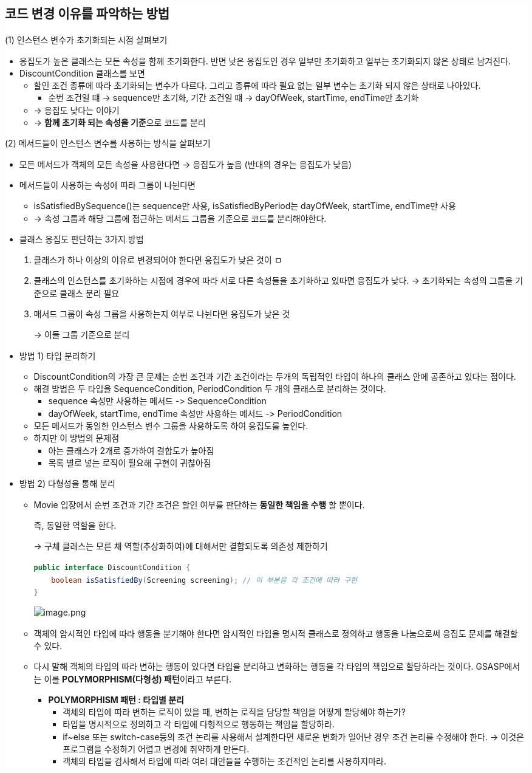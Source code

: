 ## 코드 변경 이유를 파악하는 방법

(1) 인스턴스 변수가 초기화되는 시점 살펴보기

- 응집도가 높은 클래스는 모든 속성을 함께 초기화한다. 반면 낮은 응집도인 경우 일부만 초기화하고 일부는 초기화되지 않은 상태로 남겨진다.
- DiscountCondition 클래스를 보면
    - 할인 조건 종류에 따라 초기화되는 변수가 다르다. 그리고 종류에 따라 필요 없는 일부 변수는 초기화 되지 않은 상태로 나아있다.
        - 순번 조건일 떄 →  sequence만 초기화, 기간 조건일 떄 → dayOfWeek, startTime, endTime만 초기화
    - → 응집도 낮다는 이야기
    - → **함께 초기화 되는 속성을 기준**으로 코드를 분리

(2) 메서드들이 인스턴스 변수를 사용하는 방식을 살펴보기 

- 모든 메서드가 객체의 모든 속성을 사용한다면 → 응집도가 높음 (반대의 경우는 응집도가 낮음)
- 메서드들이 사용하는 속성에 따라 그룹이 나뉜다면
    - isSatisfiedBySequence()는  sequence만 사용, isSatisfiedByPeriod는 dayOfWeek, startTime, endTime만 사용
    - → 속성 그룹과 해당 그룹에 접근하는 메서드 그룹을 기준으로 코드를 분리해야한다.

- 클래스 응집도 판단하는 3가지 방법
    1. 클래스가 하나 이상의 이유로 변경되어야 한다면 응집도가 낮은 것이 ㅁ
    2. 클래스의 인스턴스를 초기화하는 시점에 경우에 따라 서로 다른 속성들을 초기화하고 있따면 응집도가 낮다. → 초기화되는 속성의 그룹을 기준으로 클래스 분리 필요 
    3. 매서드 그룹이 속성 그룹을 사용하는지 여부로 나뉜다면 응집도가 낮은 것 
        
        → 이들 그룹 기준으로 분리 
        
    
- 방법 1) 타입 분리하기
    - DiscountCondition의 가장 큰 문제는 순번 조건과 기간 조건이라는 두개의 독립적인 타입이 하나의 클래스 안에 공존하고 있다는 점이다.
    - 해결 방법은 두 타입을 SequenceCondition, PeriodCondition 두 개의 클래스로 분리하는 것이다.
        - sequence 속성만 사용하는 메서드 -> SequenceCondition
        - dayOfWeek, startTime, endTime 속성만 사용하는 메서드 -> PeriodCondition
    - 모든 메서드가 동일한 인스턴스 변수 그룹을 사용하도록 하여 응집도를 높인다.
    - 하지만 이 방법의 문제점
        - 아는 클래스가 2개로 증가하여 결합도가 높아짐
        - 목록 별로 넣는 로직이 필요해 구현이 귀찮아짐
- 방법 2) 다형성을 통해 분리
    - Movie 입장에서 순번 조건과 기간 조건은 할인 여부를 판단하는 **동일한 책임을 수행** 할 뿐이다.
        
        즉, 동일한 역할을 한다. 
        
        → 구체 클래스는 모른 채 역할(추상화하여)에 대해서만 결합되도록 의존성 제한하기 
        
        ```java
        public interface DiscountCondition {
            boolean isSatisfiedBy(Screening screening); // 이 부분을 각 조건에 따라 구현
        }
        ```
        
        ![image.png](https://prod-files-secure.s3.us-west-2.amazonaws.com/e2c6ccd4-4439-43db-96e9-e654aaf4aa71/db0fe890-273c-4f73-880e-08a7c3dfe365/image.png)
        
    - 객체의 암시적인 타입에 따라 행동을 분기해야 한다면 암시적인 타입을 명시적 클래스로 정의하고 행동을 나눔으로써 응집도 문제를 해결할 수 있다.
    - 다시 말해 객체의 타입의 따라 변하는 행동이 있다면 타입을 분리하고 변화하는 행동을 각 타입의 책임으로 할당하라는 것이다. GSASP에서는 이를 **POLYMORPHISM(다형성) 패턴**이라고 부른다.
        - **POLYMORPHISM 패턴 : 타입별 분리**
            - 객체의 타입에 따라 변하는 로직이 있을 때, 변하는 로직을 담당할 책임을 어떻게 할당해야 하는가?
            - 타입을 명시적으로 정의하고 각 타입에 다형적으로 행동하는 책임을 할당하라.
            - if~else 또는 switch-case등의 조건 논리를 사용해서 설계한다면 새로운 변화가 일어난 경우 조건 논리를 수정해야 한다. → 이것은 프로그램을 수정하기 어렵고 변경에 취약하게 만든다.
            - 객체의 타입을 검사해서 타입에 따라 여러 대안들을 수행하는 조건적인 논리를 사용하지마라.
    